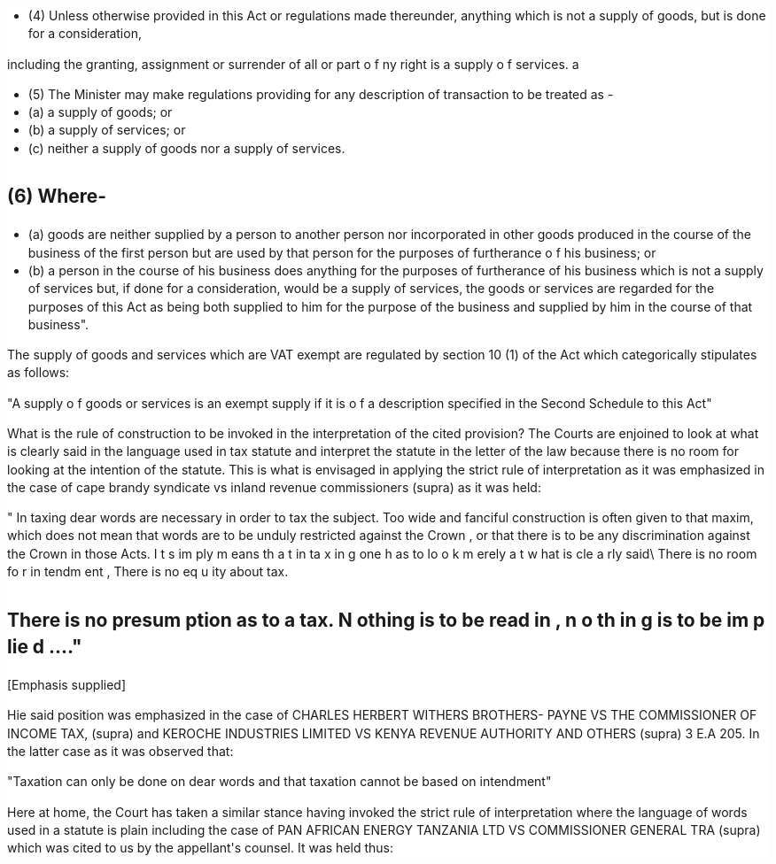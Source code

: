- (4) Unless otherwise  provided  in this Act  or regulations made thereunder, anything which is not a supply of  goods,  but is done for a consideration,

including the granting,  assignment or surrender of all  or  part  o f  ny  right  is  a supply  o f  services. a

- (5)  The Minister may make regulations  providing for any description of  transaction to be treated  as -
- (a) a supply  of  goods; or
- (b) a supply  of  services; or
- (c) neither  a supply of  goods nor  a supply of services.

## (6) Where-

- (a) goods are neither supplied by a person to another person nor incorporated in other goods produced in the course of the business of the first person but are used by that  person for the  purposes of  furtherance o f  his business; or
- (b) a person in  the course  of his business does anything for the purposes of  furtherance of  his business  which  is not a  supply of services but,  if done  for  a  consideration, would be  a  supply  of services,  the goods or services are regarded for the purposes of this Act as being both supplied to him for the purpose of  the business and  supplied  by him in the course of  that  business".

The  supply  of  goods  and services  which are VAT  exempt  are regulated  by  section  10  (1)  of  the  Act  which  categorically  stipulates  as follows:

"A supply o f  goods or  services is an exempt  supply if it  is  o f a description specified  in the Second  Schedule to this  Act"

What is the rule of construction to be invoked in the interpretation of the cited  provision? The Courts are enjoined to look at what is clearly said in the language used  in tax statute and interpret the statute in the letter of the law because there is no room for looking at the intention of the statute. This  is  what  is  envisaged  in  applying  the  strict  rule  of  interpretation  as  it was  emphasized  in  the  case  of cape  brandy  syndicate  vs  inland revenue commissioners (supra) as it was held:

" In taxing dear words are necessary in order to tax the subject.  Too wide and  fanciful  construction is often given  to  that maxim,  which  does not mean that words are  to be unduly restricted against the Crown , or  that  there  is  to  be  any  discrimination against the Crown in those Acts. I t  s im ply m eans th a t in  ta x in g  one h as to  lo o k  m erely a t w hat is cle a rly said\ There is no room fo r in tendm ent , There  is   no  eq u ity  about  tax.

## There is  no  presum ption as to a tax. N othing is to  be read   in , n o th in g  is  to  be im p lie d ...."

[Emphasis supplied]

Hie said position was emphasized in the case of CHARLES HERBERT WITHERS  BROTHERS-  PAYNE  VS THE  COMMISSIONER OF INCOME  TAX, (supra)  and KEROCHE  INDUSTRIES  LIMITED  VS KENYA REVENUE AUTHORITY AND OTHERS (supra) 3  E.A 205. In the latter case as it was observed that:

"Taxation can only be done on dear words and that taxation cannot  be based  on intendment"

Here at  home,  the  Court  has  taken  a  similar  stance  having  invoked the  strict  rule  of  interpretation  where  the  language  of  words  used  in  a statute is plain including the case of PAN AFRICAN ENERGY TANZANIA LTD VS COMMISSIONER GENERAL TRA (supra) which was cited to us by the appellant's counsel. It was held thus:
